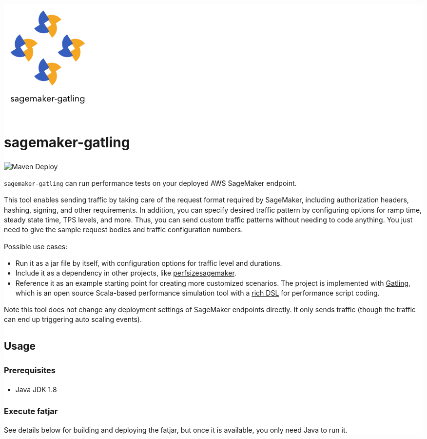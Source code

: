 ![sagemaker-gatling logo](.github/assets/images/sagemaker-gatling-logo.png)

# sagemaker-gatling

[![Maven Deploy](https://github.com/intuit/sagemaker-gatling/actions/workflows/maven-build-push.yml/badge.svg)](https://github.com/intuit/sagemaker-gatling/actions/workflows/maven-build-push.yml)

`sagemaker-gatling` can run performance tests on your deployed AWS SageMaker endpoint.

This tool enables sending traffic by taking care of the request format required by SageMaker,
including authorization headers, hashing, signing, and other requirements. In addition, you can
specify desired traffic pattern by configuring options for ramp time, steady state time, TPS levels,
and more. Thus, you can send custom traffic patterns without needing to code anything. You just
need to give the sample request bodies and traffic configuration numbers.

Possible use cases:
- Run it as a jar file by itself, with configuration options for traffic level and durations.
- Include it as a dependency in other projects, like
  [perfsizesagemaker](https://github.com/intuit/perfsizesagemaker).
- Reference it as an example starting point for creating more customized scenarios.
  The project is implemented with
  [Gatling](https://gatling.io/),
  which is an open source Scala-based performance simulation tool with a
  [rich DSL](https://gatling.io/docs/current/cheat-sheet/)
  for performance script coding.

Note this tool does not change any deployment settings of SageMaker endpoints directly. It only
sends traffic (though the traffic can end up triggering auto scaling events).


## Usage

### Prerequisites

- Java JDK 1.8

### Execute fatjar

See details below for building and deploying the fatjar, but once it is available, you only need
Java to run it.
